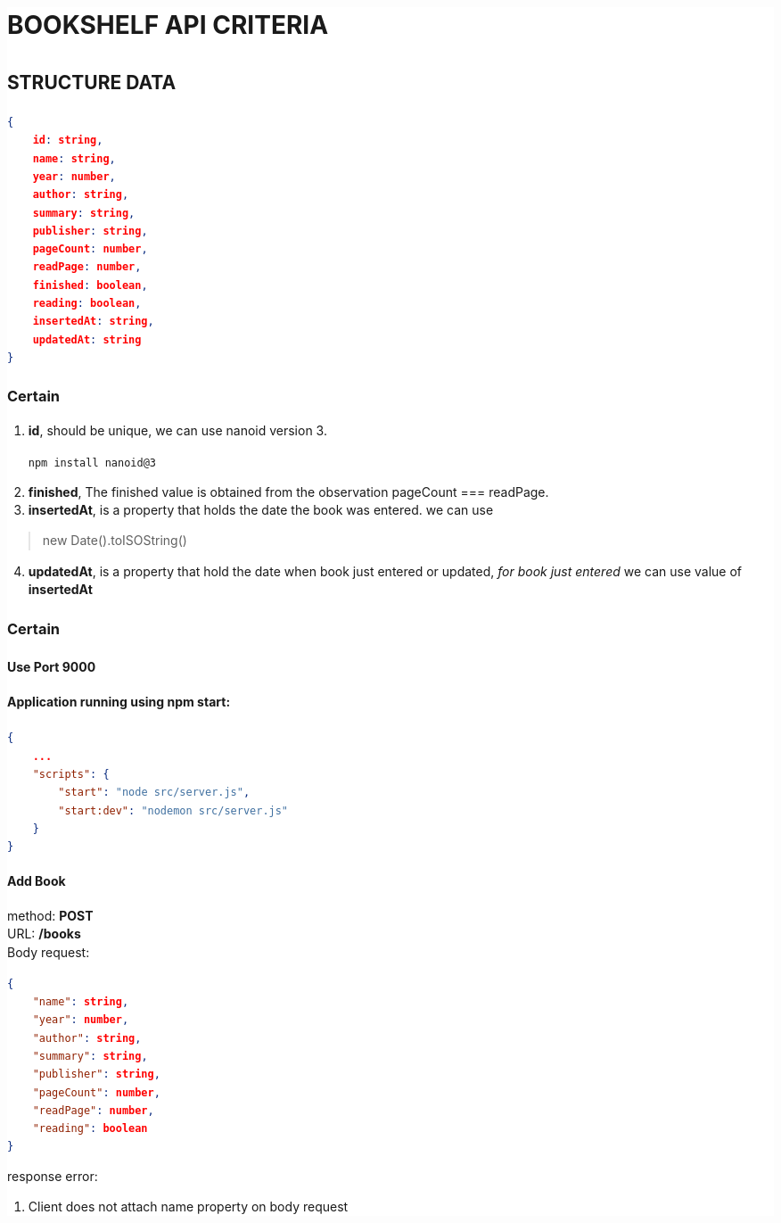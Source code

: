 # BOOKSHELF API CRITERIA
## STRUCTURE DATA
```json
{
    id: string,
    name: string,
    year: number,
    author: string,
    summary: string,
    publisher: string,
    pageCount: number,
    readPage: number,
    finished: boolean,
    reading: boolean,
    insertedAt: string,
    updatedAt: string
}
```
### Certain
1. <b>id</b>, should be unique, we can use nanoid version 3.
    ```bash
    npm install nanoid@3
    ```
2. <b>finished</b>, The finished value is obtained from the observation pageCount === readPage.
3. <b>insertedAt</b>, is a property that holds the date the book was entered. we can use 
> new Date().toISOString()  
4. <b>updatedAt</b>, is a property that hold the date when book just entered or updated, <i>for book just entered</i> we can use value of <b>insertedAt</b>


### Certain 
#### Use Port <b>9000</b>
#### Application running using npm start: 
```json
{
    ...
    "scripts": {
        "start": "node src/server.js",
        "start:dev": "nodemon src/server.js"
    }
}
```
#### Add Book   
method: <b>POST</b>   
URL: <b>/books</b>   
Body request: 
```json
{
    "name": string,
    "year": number,
    "author": string,
    "summary": string,
    "publisher": string,
    "pageCount": number,
    "readPage": number,
    "reading": boolean
}
```
response error: 
1. Client does not attach name property on body request